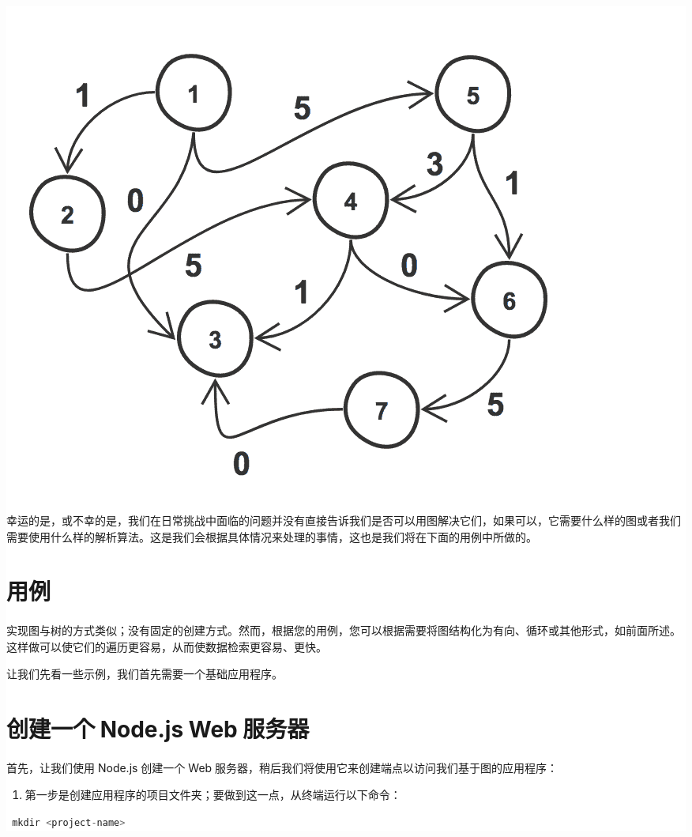![](img/c6e00e40-2786-46eb-b85d-43d2ac14d9d7.png)

幸运的是，或不幸的是，我们在日常挑战中面临的问题并没有直接告诉我们是否可以用图解决它们，如果可以，它需要什么样的图或者我们需要使用什么样的解析算法。这是我们会根据具体情况来处理的事情，这也是我们将在下面的用例中所做的。

# 用例

实现图与树的方式类似；没有固定的创建方式。然而，根据您的用例，您可以根据需要将图结构化为有向、循环或其他形式，如前面所述。这样做可以使它们的遍历更容易，从而使数据检索更容易、更快。

让我们先看一些示例，我们首先需要一个基础应用程序。

# 创建一个 Node.js Web 服务器

首先，让我们使用 Node.js 创建一个 Web 服务器，稍后我们将使用它来创建端点以访问我们基于图的应用程序：

1.  第一步是创建应用程序的项目文件夹；要做到这一点，从终端运行以下命令：

```js
 mkdir <project-name>
```
